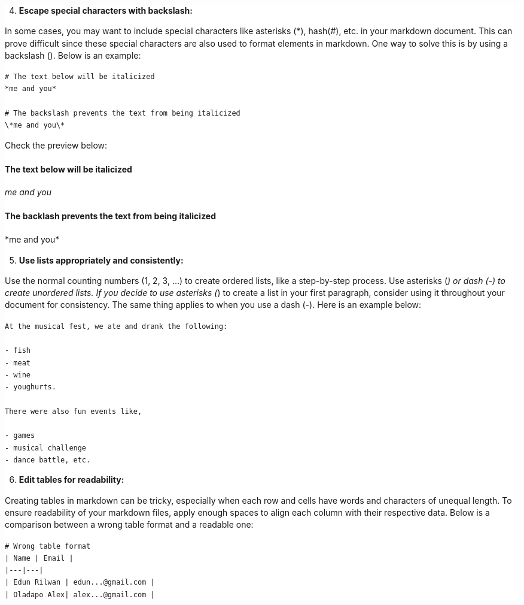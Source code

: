 
4. **Escape special characters with backslash:**

In some cases, you may want to include special characters like asterisks (*), hash(#), etc. in your markdown document. This can prove difficult since these special characters are also used to format elements in markdown. One way to solve this is by using a backslash (\). Below is an example: 


    # The text below will be italicized
    *me and you*
    
    # The backslash prevents the text from being italicized
    \*me and you\*

Check the preview below:
#### The text below will be italicized
*me and you*

#### The backlash prevents the text from being italicized
\*me and you\*

5. **Use lists appropriately and consistently:**

Use the normal counting numbers (1,  2,  3, …) to create ordered lists, like a step-by-step process. Use asterisks (*) or dash (-) to create unordered lists. If you decide to use asterisks (*) to create a list in your first paragraph, consider using it throughout your document for consistency. The same thing applies to when you use a dash (-). Here is an example below:


    At the musical fest, we ate and drank the following:
    
    - fish
    - meat
    - wine
    - youghurts.
    
    There were also fun events like,
    
    - games
    - musical challenge
    - dance battle, etc.


6. **Edit tables for readability:**

Creating tables in markdown can be tricky, especially when each row and cells have words and characters of unequal length. To ensure readability of your markdown files, apply enough spaces to align each column with their respective data. Below is a comparison between a wrong table format and a readable one:


    # Wrong table format
    | Name | Email |
    |---|---|
    | Edun Rilwan | edun...@gmail.com |
    | Oladapo Alex| alex...@gmail.com |
    